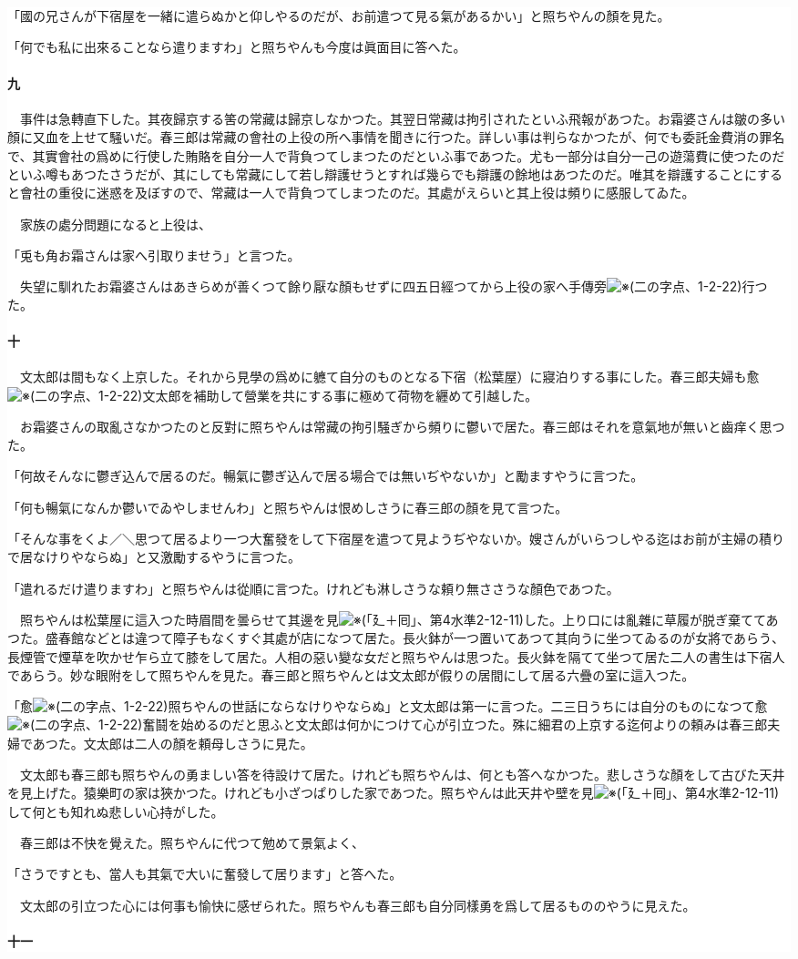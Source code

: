 「國の兄さんが下宿屋を一緒に遣らぬかと仰しやるのだが、お前遣つて見る氣があるかい」と照ちやんの顏を見た。

「何でも私に出來ることなら遣りますわ」と照ちやんも今度は眞面目に答へた。



#### 九




　事件は急轉直下した。其夜歸京する筈の常藏は歸京しなかつた。其翌日常藏は拘引されたといふ飛報があつた。お霜婆さんは皺の多い顏に又血を上せて騒いだ。春三郎は常藏の會社の上役の所へ事情を聞きに行つた。詳しい事は判らなかつたが、何でも委託金費消の罪名で、其實會社の爲めに行使した賄賂を自分一人で背負つてしまつたのだといふ事であつた。尤も一部分は自分一己の遊蕩費に使つたのだといふ噂もあつたさうだが、其にしても常藏にして若し辯護せうとすれば幾らでも辯護の餘地はあつたのだ。唯其を辯護することにすると會社の重役に迷惑を及ぼすので、常藏は一人で背負つてしまつたのだ。其處がえらいと其上役は頻りに感服してゐた。

　家族の處分問題になると上役は、

「兎も角お霜さんは家へ引取りませう」と言つた。

　失望に馴れたお霜婆さんはあきらめが善くつて餘り厭な顏もせずに四五日經つてから上役の家へ手傳旁![※(二の字点、1-2-22)](https://www.aozora.gr.jp/cards/001310/files/../../../gaiji/1-02/1-02-22.png)行つた。



#### 十




　文太郎は間もなく上京した。それから見學の爲めに軈て自分のものとなる下宿（松葉屋）に寢泊りする事にした。春三郎夫婦も愈![※(二の字点、1-2-22)](https://www.aozora.gr.jp/cards/001310/files/../../../gaiji/1-02/1-02-22.png)文太郎を補助して營業を共にする事に極めて荷物を纒めて引越した。

　お霜婆さんの取亂さなかつたのと反對に照ちやんは常藏の拘引騒ぎから頻りに鬱いで居た。春三郎はそれを意氣地が無いと齒痒く思つた。

「何故そんなに鬱ぎ込んで居るのだ。暢氣に鬱ぎ込んで居る場合では無いぢやないか」と勵ますやうに言つた。

「何も暢氣になんか鬱いでゐやしませんわ」と照ちやんは恨めしさうに春三郎の顏を見て言つた。

「そんな事をくよ／＼思つて居るより一つ大奮發をして下宿屋を遣つて見ようぢやないか。嫂さんがいらつしやる迄はお前が主婦の積りで居なけりやならぬ」と又激勵するやうに言つた。

「遣れるだけ遣りますわ」と照ちやんは從順に言つた。けれども淋しさうな頼り無ささうな顏色であつた。

　照ちやんは松葉屋に這入つた時眉間を曇らせて其邊を見![※(「廴＋囘」、第4水準2-12-11)](https://www.aozora.gr.jp/cards/001310/files/../../../gaiji/2-12/2-12-11.png)した。上り口には亂雜に草履が脱ぎ棄ててあつた。盛春館などとは違つて障子もなくすぐ其處が店になつて居た。長火鉢が一つ置いてあつて其向うに坐つてゐるのが女將であらう、長煙管で煙草を吹かせ乍ら立て膝をして居た。人相の惡い變な女だと照ちやんは思つた。長火鉢を隔てて坐つて居た二人の書生は下宿人であらう。妙な眼附をして照ちやんを見た。春三郎と照ちやんとは文太郎が假りの居間にして居る六疊の室に這入つた。

「愈![※(二の字点、1-2-22)](https://www.aozora.gr.jp/cards/001310/files/../../../gaiji/1-02/1-02-22.png)照ちやんの世話にならなけりやならぬ」と文太郎は第一に言つた。二三日うちには自分のものになつて愈![※(二の字点、1-2-22)](https://www.aozora.gr.jp/cards/001310/files/../../../gaiji/1-02/1-02-22.png)奮鬪を始めるのだと思ふと文太郎は何かにつけて心が引立つた。殊に細君の上京する迄何よりの頼みは春三郎夫婦であつた。文太郎は二人の顏を頼母しさうに見た。

　文太郎も春三郎も照ちやんの勇ましい答を待設けて居た。けれども照ちやんは、何とも答へなかつた。悲しさうな顏をして古びた天井を見上げた。猿樂町の家は狹かつた。けれども小ざつぱりした家であつた。照ちやんは此天井や壁を見![※(「廴＋囘」、第4水準2-12-11)](https://www.aozora.gr.jp/cards/001310/files/../../../gaiji/2-12/2-12-11.png)して何とも知れぬ悲しい心持がした。

　春三郎は不快を覺えた。照ちやんに代つて勉めて景氣よく、

「さうですとも、當人も其氣で大いに奮發して居ります」と答へた。

　文太郎の引立つた心には何事も愉快に感ぜられた。照ちやんも春三郎も自分同樣勇を爲して居るもののやうに見えた。



#### 十一

